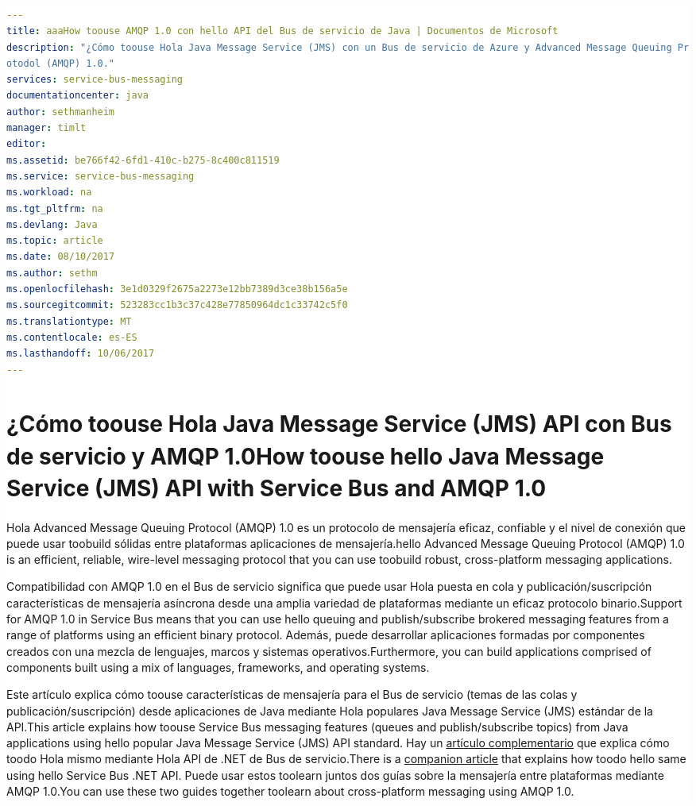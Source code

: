 ```yaml
---
title: aaaHow toouse AMQP 1.0 con hello API del Bus de servicio de Java | Documentos de Microsoft
description: "¿Cómo toouse Hola Java Message Service (JMS) con un Bus de servicio de Azure y Advanced Message Queuing Protodol (AMQP) 1.0."
services: service-bus-messaging
documentationcenter: java
author: sethmanheim
manager: timlt
editor: 
ms.assetid: be766f42-6fd1-410c-b275-8c400c811519
ms.service: service-bus-messaging
ms.workload: na
ms.tgt_pltfrm: na
ms.devlang: Java
ms.topic: article
ms.date: 08/10/2017
ms.author: sethm
ms.openlocfilehash: 3e1d0329f2675a2273e12bb7389d3ce38b156a5e
ms.sourcegitcommit: 523283cc1b3c37c428e77850964dc1c33742c5f0
ms.translationtype: MT
ms.contentlocale: es-ES
ms.lasthandoff: 10/06/2017
---
```

# <a name="how-toouse-hello-java-message-service-jms-api-with-service-bus-and-amqp-10"></a><span data-ttu-id="03a53-103">¿Cómo toouse Hola Java Message Service (JMS) API con Bus de servicio y AMQP 1.0</span><span class="sxs-lookup"><span data-stu-id="03a53-103">How toouse hello Java Message Service (JMS) API with Service Bus and AMQP 1.0</span></span>
<span data-ttu-id="03a53-104">Hola Advanced Message Queuing Protocol (AMQP) 1.0 es un protocolo de mensajería eficaz, confiable y el nivel de conexión que puede usar toobuild sólidas entre plataformas aplicaciones de mensajería.</span><span class="sxs-lookup"><span data-stu-id="03a53-104">hello Advanced Message Queuing Protocol (AMQP) 1.0 is an efficient, reliable, wire-level messaging protocol that you can use toobuild robust, cross-platform messaging applications.</span></span>

<span data-ttu-id="03a53-105">Compatibilidad con AMQP 1.0 en el Bus de servicio significa que puede usar Hola puesta en cola y publicación/suscripción características de mensajería asíncrona desde una amplia variedad de plataformas mediante un eficaz protocolo binario.</span><span class="sxs-lookup"><span data-stu-id="03a53-105">Support for AMQP 1.0 in Service Bus means that you can use hello queuing and publish/subscribe brokered messaging features from a range of platforms using an efficient binary protocol.</span></span> <span data-ttu-id="03a53-106">Además, puede desarrollar aplicaciones formadas por componentes creados con una mezcla de lenguajes, marcos y sistemas operativos.</span><span class="sxs-lookup"><span data-stu-id="03a53-106">Furthermore, you can build applications comprised of components built using a mix of languages, frameworks, and operating systems.</span></span>

<span data-ttu-id="03a53-107">Este artículo explica cómo toouse características de mensajería para el Bus de servicio (temas de las colas y publicación/suscripción) desde aplicaciones de Java mediante Hola populares Java Message Service (JMS) estándar de la API.</span><span class="sxs-lookup"><span data-stu-id="03a53-107">This article explains how toouse Service Bus messaging features (queues and publish/subscribe topics) from Java applications using hello popular Java Message Service (JMS) API standard.</span></span> <span data-ttu-id="03a53-108">Hay un [artículo complementario](service-bus-amqp-dotnet.md) que explica cómo toodo Hola mismo mediante Hola API de .NET de Bus de servicio.</span><span class="sxs-lookup"><span data-stu-id="03a53-108">There is a [companion article](service-bus-amqp-dotnet.md) that explains how toodo hello same using hello Service Bus .NET API.</span></span> <span data-ttu-id="03a53-109">Puede usar estos toolearn juntos dos guías sobre la mensajería entre plataformas mediante AMQP 1.0.</span><span class="sxs-lookup"><span data-stu-id="03a53-109">You can use these two guides together toolearn about cross-platform messaging using AMQP 1.0.</span></span>
